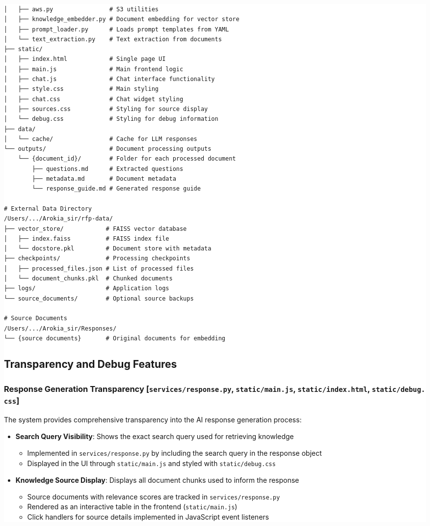 ```
│   ├── aws.py                # S3 utilities
│   ├── knowledge_embedder.py # Document embedding for vector store
│   ├── prompt_loader.py      # Loads prompt templates from YAML
│   └── text_extraction.py    # Text extraction from documents
├── static/
│   ├── index.html            # Single page UI
│   ├── main.js               # Main frontend logic
│   ├── chat.js               # Chat interface functionality
│   ├── style.css             # Main styling
│   ├── chat.css              # Chat widget styling
│   ├── sources.css           # Styling for source display
│   └── debug.css             # Styling for debug information
├── data/
│   └── cache/                # Cache for LLM responses
└── outputs/                  # Document processing outputs
    └── {document_id}/        # Folder for each processed document
        ├── questions.md      # Extracted questions
        ├── metadata.md       # Document metadata
        └── response_guide.md # Generated response guide

# External Data Directory
/Users/.../Arokia_sir/rfp-data/
├── vector_store/            # FAISS vector database
│   ├── index.faiss          # FAISS index file
│   └── docstore.pkl         # Document store with metadata
├── checkpoints/             # Processing checkpoints
│   ├── processed_files.json # List of processed files
│   └── document_chunks.pkl  # Chunked documents
├── logs/                    # Application logs
└── source_documents/        # Optional source backups

# Source Documents
/Users/.../Arokia_sir/Responses/
└── {source documents}       # Original documents for embedding
```

## Transparency and Debug Features

### Response Generation Transparency [`services/response.py`, `static/main.js`, `static/index.html`, `static/debug.css`]

The system provides comprehensive transparency into the AI response generation process:

- **Search Query Visibility**: Shows the exact search query used for retrieving knowledge
  - Implemented in `services/response.py` by including the search query in the response object
  - Displayed in the UI through `static/main.js` and styled with `static/debug.css`

- **Knowledge Source Display**: Displays all document chunks used to inform the response
  - Source documents with relevance scores are tracked in `services/response.py`
  - Rendered as an interactive table in the frontend (`static/main.js`)
  - Click handlers for source details implemented in JavaScript event listeners
